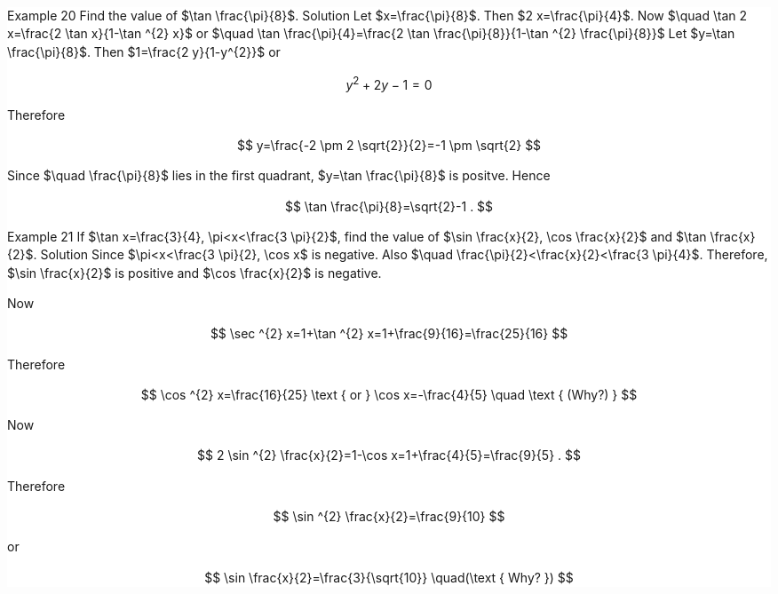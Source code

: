 Example 20 Find the value of $\tan \frac{\pi}{8}$.
Solution Let $x=\frac{\pi}{8}$. Then $2 x=\frac{\pi}{4}$.
Now $\quad \tan 2 x=\frac{2 \tan x}{1-\tan ^{2} x}$
or $\quad \tan \frac{\pi}{4}=\frac{2 \tan \frac{\pi}{8}}{1-\tan ^{2} \frac{\pi}{8}}$
Let $y=\tan \frac{\pi}{8}$. Then $1=\frac{2 y}{1-y^{2}}$
or

$$
y^{2}+2 y-1=0
$$

Therefore

$$
y=\frac{-2 \pm 2 \sqrt{2}}{2}=-1 \pm \sqrt{2}
$$

Since $\quad \frac{\pi}{8}$ lies in the first quadrant, $y=\tan \frac{\pi}{8}$ is positve. Hence

$$
\tan \frac{\pi}{8}=\sqrt{2}-1 .
$$

Example 21 If $\tan x=\frac{3}{4}, \pi<x<\frac{3 \pi}{2}$, find the value of $\sin \frac{x}{2}, \cos \frac{x}{2}$ and $\tan \frac{x}{2}$.
Solution Since $\pi<x<\frac{3 \pi}{2}, \cos x$ is negative.
Also $\quad \frac{\pi}{2}<\frac{x}{2}<\frac{3 \pi}{4}$.
Therefore, $\sin \frac{x}{2}$ is positive and $\cos \frac{x}{2}$ is negative.

Now

$$
\sec ^{2} x=1+\tan ^{2} x=1+\frac{9}{16}=\frac{25}{16}
$$

Therefore

$$
\cos ^{2} x=\frac{16}{25} \text { or } \cos x=-\frac{4}{5} \quad \text { (Why?) }
$$

Now

$$
2 \sin ^{2} \frac{x}{2}=1-\cos x=1+\frac{4}{5}=\frac{9}{5} .
$$

Therefore

$$
\sin ^{2} \frac{x}{2}=\frac{9}{10}
$$

or

$$
\sin \frac{x}{2}=\frac{3}{\sqrt{10}} \quad(\text { Why? })
$$
